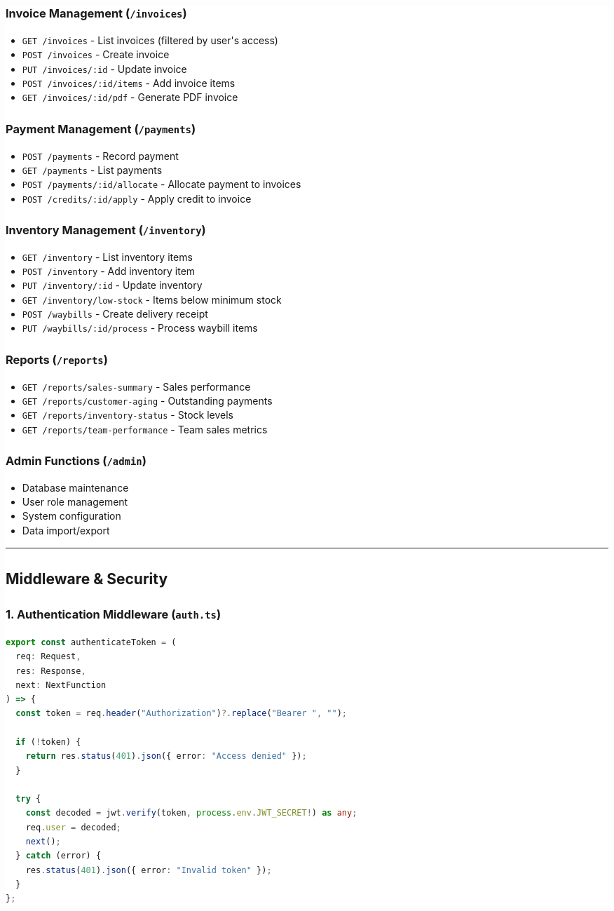 ### Invoice Management (`/invoices`)

- `GET /invoices` - List invoices (filtered by user's access)
- `POST /invoices` - Create invoice
- `PUT /invoices/:id` - Update invoice
- `POST /invoices/:id/items` - Add invoice items
- `GET /invoices/:id/pdf` - Generate PDF invoice

### Payment Management (`/payments`)

- `POST /payments` - Record payment
- `GET /payments` - List payments
- `POST /payments/:id/allocate` - Allocate payment to invoices
- `POST /credits/:id/apply` - Apply credit to invoice

### Inventory Management (`/inventory`)

- `GET /inventory` - List inventory items
- `POST /inventory` - Add inventory item
- `PUT /inventory/:id` - Update inventory
- `GET /inventory/low-stock` - Items below minimum stock
- `POST /waybills` - Create delivery receipt
- `PUT /waybills/:id/process` - Process waybill items

### Reports (`/reports`)

- `GET /reports/sales-summary` - Sales performance
- `GET /reports/customer-aging` - Outstanding payments
- `GET /reports/inventory-status` - Stock levels
- `GET /reports/team-performance` - Team sales metrics

### Admin Functions (`/admin`)

- Database maintenance
- User role management
- System configuration
- Data import/export

---

## Middleware & Security

### 1. Authentication Middleware (`auth.ts`)

```typescript
export const authenticateToken = (
  req: Request,
  res: Response,
  next: NextFunction
) => {
  const token = req.header("Authorization")?.replace("Bearer ", "");

  if (!token) {
    return res.status(401).json({ error: "Access denied" });
  }

  try {
    const decoded = jwt.verify(token, process.env.JWT_SECRET!) as any;
    req.user = decoded;
    next();
  } catch (error) {
    res.status(401).json({ error: "Invalid token" });
  }
};
```